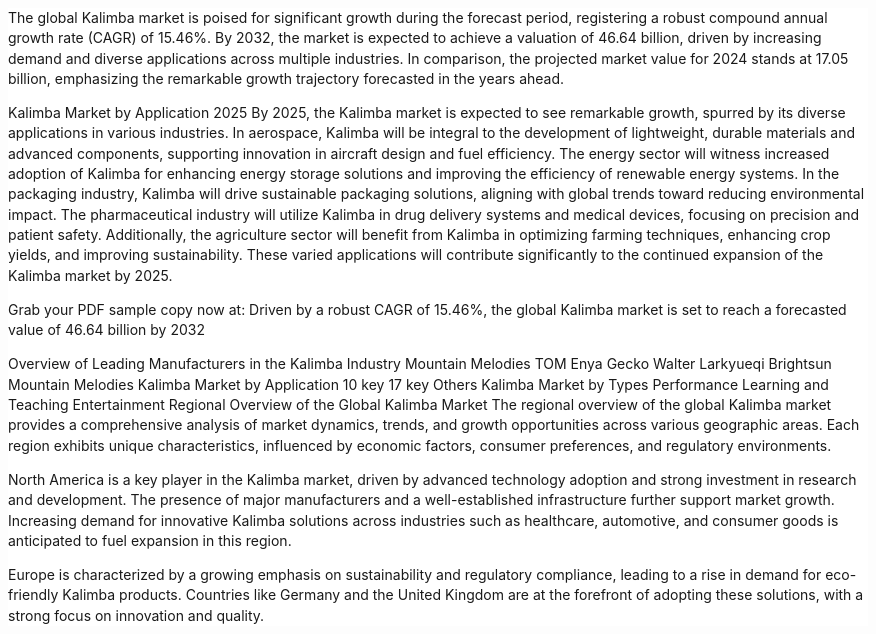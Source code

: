 The global Kalimba market is poised for significant growth during the forecast period, registering a robust compound annual growth rate (CAGR) of 15.46%. By 2032, the market is expected to achieve a valuation of 46.64 billion, driven by increasing demand and diverse applications across multiple industries. In comparison, the projected market value for 2024 stands at 17.05 billion, emphasizing the remarkable growth trajectory forecasted in the years ahead. 

Kalimba Market by Application 2025
By 2025, the Kalimba market is expected to see remarkable growth, spurred by its diverse applications in various industries. In aerospace, Kalimba will be integral to the development of lightweight, durable materials and advanced components, supporting innovation in aircraft design and fuel efficiency. The energy sector will witness increased adoption of Kalimba for enhancing energy storage solutions and improving the efficiency of renewable energy systems. In the packaging industry, Kalimba will drive sustainable packaging solutions, aligning with global trends toward reducing environmental impact. The pharmaceutical industry will utilize Kalimba in drug delivery systems and medical devices, focusing on precision and patient safety. Additionally, the agriculture sector will benefit from Kalimba in optimizing farming techniques, enhancing crop yields, and improving sustainability. These varied applications will contribute significantly to the continued expansion of the Kalimba market by 2025.

Grab your PDF sample copy now at: Driven by a robust CAGR of 15.46%, the global Kalimba market is set to reach a forecasted value of 46.64 billion by 2032

Overview of Leading Manufacturers in the Kalimba Industry
Mountain Melodies
TOM
Enya
Gecko
Walter
Larkyueqi
Brightsun
Mountain Melodies
Kalimba Market by Application
10 key
17 key
Others
Kalimba Market by Types
Performance
Learning and Teaching
Entertainment
Regional Overview of the Global Kalimba Market
The regional overview of the global Kalimba market provides a comprehensive analysis of market dynamics, trends, and growth opportunities across various geographic areas. Each region exhibits unique characteristics, influenced by economic factors, consumer preferences, and regulatory environments.

North America is a key player in the Kalimba market, driven by advanced technology adoption and strong investment in research and development. The presence of major manufacturers and a well-established infrastructure further support market growth. Increasing demand for innovative Kalimba solutions across industries such as healthcare, automotive, and consumer goods is anticipated to fuel expansion in this region.

Europe is characterized by a growing emphasis on sustainability and regulatory compliance, leading to a rise in demand for eco-friendly Kalimba products. Countries like Germany and the United Kingdom are at the forefront of adopting these solutions, with a strong focus on innovation and quality.

